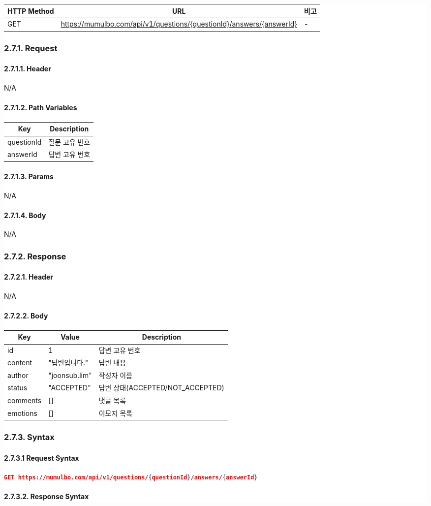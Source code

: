 |HTTP Method|URL|비고|
|------|---|---|
|GET|https://mumulbo.com/api/v1/questions/{questionId}/answers/{answerId}|-|

### 2.7.1. Request

#### 2.7.1.1. Header
N/A

#### 2.7.1.2. Path Variables

|Key|Description|
|------|---|
|questionId|질문 고유 번호|
|answerId|답변 고유 번호|

#### 2.7.1.3. Params
N/A

#### 2.7.1.4. Body
N/A

### 2.7.2. Response

#### 2.7.2.1. Header
N/A

#### 2.7.2.2. Body

|Key|Value|Description|
|------|---|---|
|id|1|답변 고유 번호|
|content|"답변입니다."|답변 내용|
|author|"joonsub.lim"|작성자 이름|
|status|"ACCEPTED"|답변 상태(ACCEPTED/NOT_ACCEPTED)|
|comments|[]|댓글 목록|
|emotions|[]|이모지 목록|

### 2.7.3. Syntax

#### 2.7.3.1 Request Syntax

```json
GET https://mumulbo.com/api/v1/questions/{questionId}/answers/{answerId}
```

#### 2.7.3.2. Response Syntax
